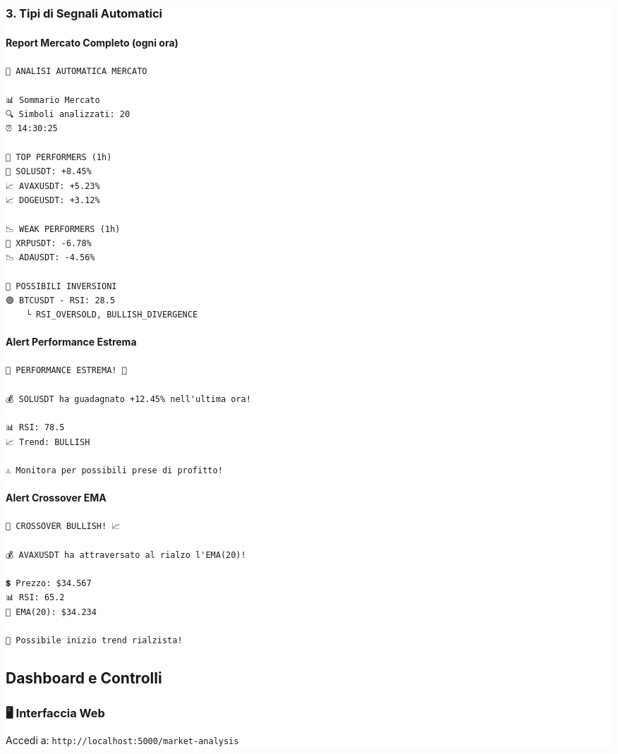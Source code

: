 ### 3. Tipi di Segnali Automatici

#### **Report Mercato Completo** (ogni ora)
```
🤖 ANALISI AUTOMATICA MERCATO

📊 Sommario Mercato
🔍 Simboli analizzati: 20
⏰ 14:30:25

💪 TOP PERFORMERS (1h)
🚀 SOLUSDT: +8.45%
📈 AVAXUSDT: +5.23%
📈 DOGEUSDT: +3.12%

📉 WEAK PERFORMERS (1h)
🔻 XRPUSDT: -6.78%
📉 ADAUSDT: -4.56%

🔄 POSSIBILI INVERSIONI
🟢 BTCUSDT - RSI: 28.5
    └ RSI_OVERSOLD, BULLISH_DIVERGENCE
```

#### **Alert Performance Estrema**
```
🚨 PERFORMANCE ESTREMA! 🚀

💰 SOLUSDT ha guadagnato +12.45% nell'ultima ora!

📊 RSI: 78.5
📈 Trend: BULLISH

⚠️ Monitora per possibili prese di profitto!
```

#### **Alert Crossover EMA**
```
🔄 CROSSOVER BULLISH! 📈

💰 AVAXUSDT ha attraversato al rialzo l'EMA(20)!

💲 Prezzo: $34.567
📊 RSI: 65.2
🎯 EMA(20): $34.234

🚀 Possibile inizio trend rialzista!
```

## Dashboard e Controlli

### 🖥️ Interfaccia Web
Accedi a: `http://localhost:5000/market-analysis`
